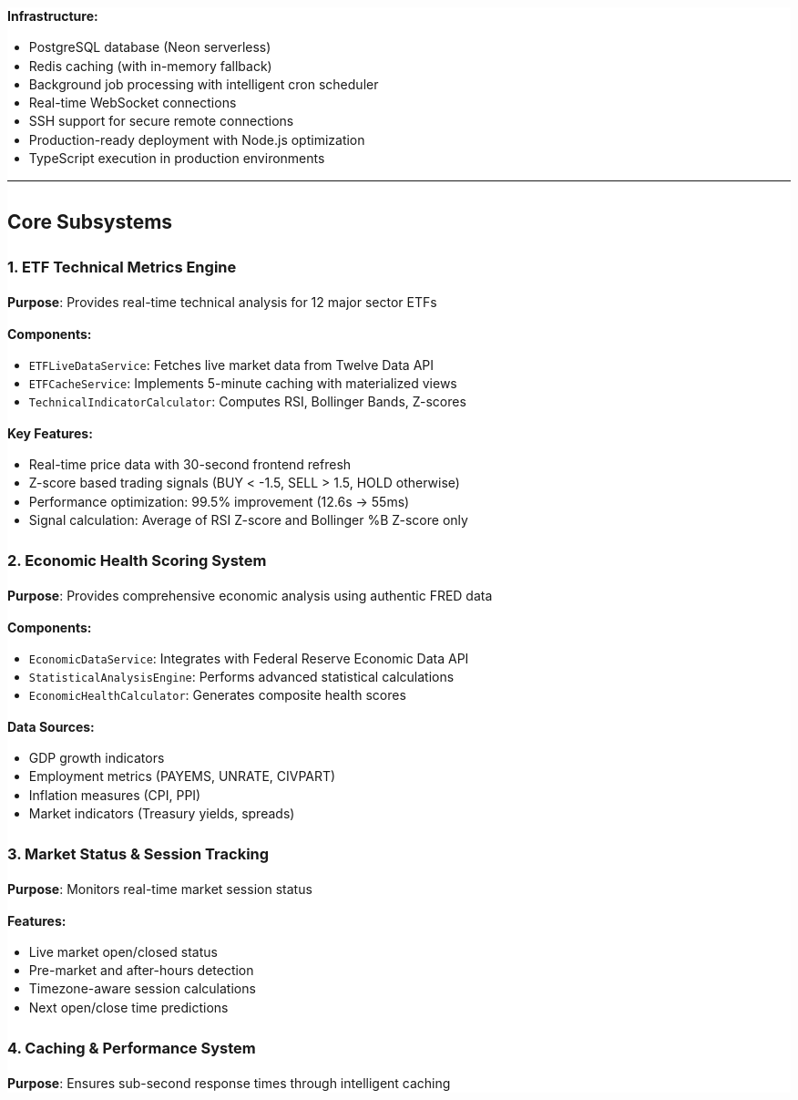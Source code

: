 **Infrastructure:**
- PostgreSQL database (Neon serverless)
- Redis caching (with in-memory fallback)
- Background job processing with intelligent cron scheduler
- Real-time WebSocket connections
- SSH support for secure remote connections
- Production-ready deployment with Node.js optimization
- TypeScript execution in production environments

---

## Core Subsystems

### 1. ETF Technical Metrics Engine
**Purpose**: Provides real-time technical analysis for 12 major sector ETFs

**Components:**
- `ETFLiveDataService`: Fetches live market data from Twelve Data API
- `ETFCacheService`: Implements 5-minute caching with materialized views
- `TechnicalIndicatorCalculator`: Computes RSI, Bollinger Bands, Z-scores

**Key Features:**
- Real-time price data with 30-second frontend refresh
- Z-score based trading signals (BUY < -1.5, SELL > 1.5, HOLD otherwise)
- Performance optimization: 99.5% improvement (12.6s → 55ms)
- Signal calculation: Average of RSI Z-score and Bollinger %B Z-score only

### 2. Economic Health Scoring System
**Purpose**: Provides comprehensive economic analysis using authentic FRED data

**Components:**
- `EconomicDataService`: Integrates with Federal Reserve Economic Data API
- `StatisticalAnalysisEngine`: Performs advanced statistical calculations
- `EconomicHealthCalculator`: Generates composite health scores

**Data Sources:**
- GDP growth indicators
- Employment metrics (PAYEMS, UNRATE, CIVPART)
- Inflation measures (CPI, PPI)
- Market indicators (Treasury yields, spreads)

### 3. Market Status & Session Tracking
**Purpose**: Monitors real-time market session status

**Features:**
- Live market open/closed status
- Pre-market and after-hours detection
- Timezone-aware session calculations
- Next open/close time predictions

### 4. Caching & Performance System
**Purpose**: Ensures sub-second response times through intelligent caching

